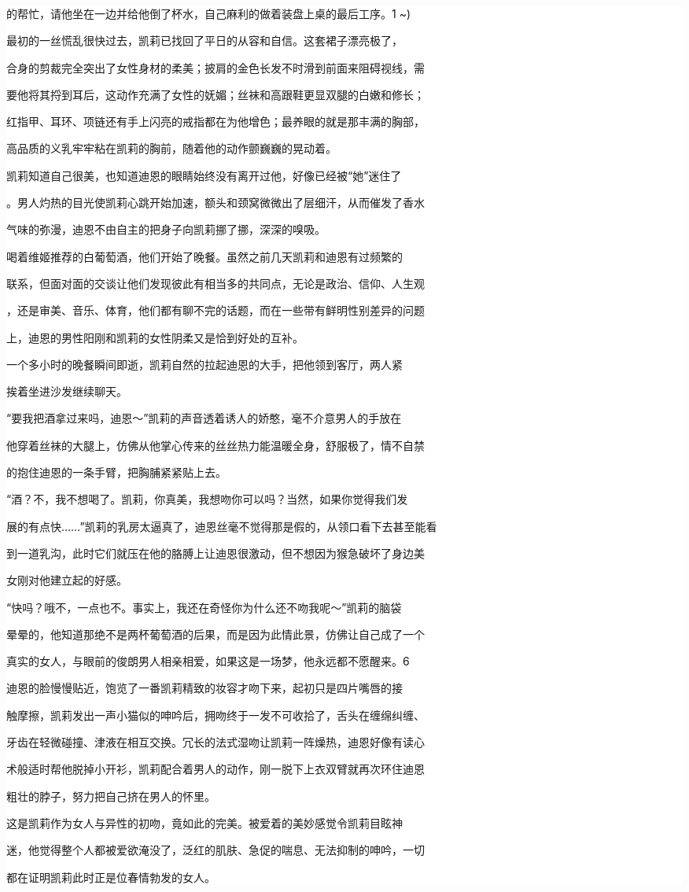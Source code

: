 的帮忙，请他坐在一边并给他倒了杯水，自己麻利的做着装盘上桌的最后工序。1   ~)

最初的一丝慌乱很快过去，凯莉已找回了平日的从容和自信。这套裙子漂亮极了，

合身的剪裁完全突出了女性身材的柔美；披肩的金色长发不时滑到前面来阻碍视线，需

要他将其捋到耳后，这动作充满了女性的妩媚；丝袜和高跟鞋更显双腿的白嫩和修长；

红指甲、耳环、项链还有手上闪亮的戒指都在为他增色；最养眼的就是那丰满的胸部，

高品质的义乳牢牢粘在凯莉的胸前，随着他的动作颤巍巍的晃动着。

凯莉知道自己很美，也知道迪恩的眼睛始终没有离开过他，好像已经被“她”迷住了

。男人灼热的目光使凯莉心跳开始加速，额头和颈窝微微出了层细汗，从而催发了香水

气味的弥漫，迪恩不由自主的把身子向凯莉挪了挪，深深的嗅吸。

喝着维姬推荐的白葡萄酒，他们开始了晚餐。虽然之前几天凯莉和迪恩有过频繁的

联系，但面对面的交谈让他们发现彼此有相当多的共同点，无论是政治、信仰、人生观

，还是审美、音乐、体育，他们都有聊不完的话题，而在一些带有鲜明性别差异的问题

上，迪恩的男性阳刚和凯莉的女性阴柔又是恰到好处的互补。

一个多小时的晚餐瞬间即逝，凯莉自然的拉起迪恩的大手，把他领到客厅，两人紧

挨着坐进沙发继续聊天。

“要我把酒拿过来吗，迪恩～”凯莉的声音透着诱人的娇憨，毫不介意男人的手放在

他穿着丝袜的大腿上，仿佛从他掌心传来的丝丝热力能温暖全身，舒服极了，情不自禁

的抱住迪恩的一条手臂，把胸脯紧紧贴上去。

“酒？不，我不想喝了。凯莉，你真美，我想吻你可以吗？当然，如果你觉得我们发

展的有点快……”凯莉的乳房太逼真了，迪恩丝毫不觉得那是假的，从领口看下去甚至能看

到一道乳沟，此时它们就压在他的胳膊上让迪恩很激动，但不想因为猴急破坏了身边美

女刚对他建立起的好感。

“快吗？哦不，一点也不。事实上，我还在奇怪你为什么还不吻我呢～”凯莉的脑袋

晕晕的，他知道那绝不是两杯葡萄酒的后果，而是因为此情此景，仿佛让自己成了一个

真实的女人，与眼前的俊朗男人相亲相爱，如果这是一场梦，他永远都不愿醒来。6

迪恩的脸慢慢贴近，饱览了一番凯莉精致的妆容才吻下来，起初只是四片嘴唇的接

触摩擦，凯莉发出一声小猫似的呻吟后，拥吻终于一发不可收拾了，舌头在缠绵纠缠、

牙齿在轻微碰撞、津液在相互交换。冗长的法式湿吻让凯莉一阵燥热，迪恩好像有读心

术般适时帮他脱掉小开衫，凯莉配合着男人的动作，刚一脱下上衣双臂就再次环住迪恩

粗壮的脖子，努力把自己挤在男人的怀里。

这是凯莉作为女人与异性的初吻，竟如此的完美。被爱着的美妙感觉令凯莉目眩神

迷，他觉得整个人都被爱欲淹没了，泛红的肌肤、急促的喘息、无法抑制的呻吟，一切

都在证明凯莉此时正是位春情勃发的女人。
